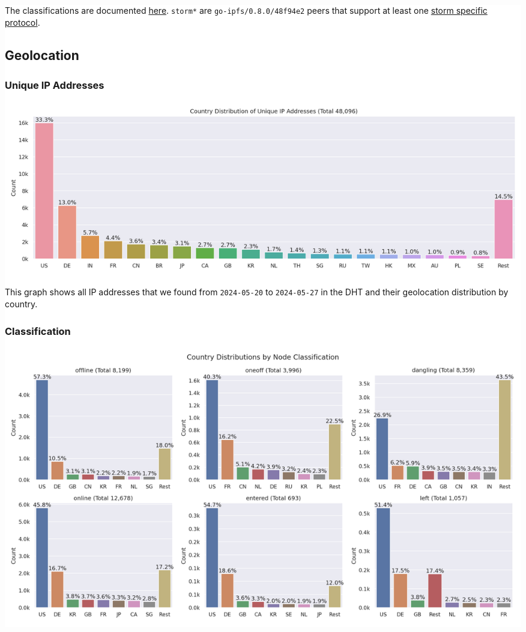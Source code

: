 The classifications are documented [here](#peer-classification).
`storm*` are `go-ipfs/0.8.0/48f94e2` peers that support at least one [storm specific protocol](#storm-specific-protocols).

## Geolocation

### Unique IP Addresses

![Unique IP addresses](./plots/geo-unique-ip.png)

This graph shows all IP addresses that we found from `2024-05-20` to `2024-05-27` in the DHT and their geolocation distribution by country.

### Classification

![Peer Geolocation By Classification](./plots/geo-peer-classification.png)
